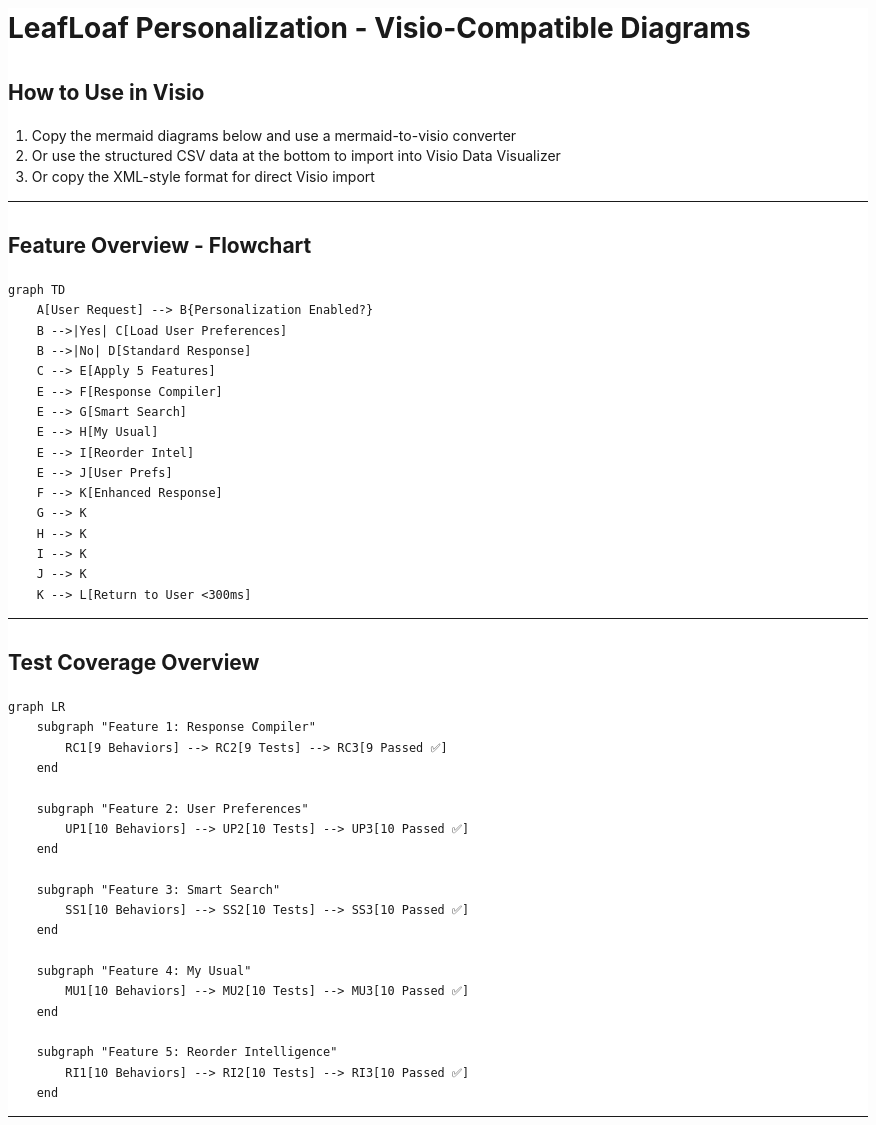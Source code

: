 # LeafLoaf Personalization - Visio-Compatible Diagrams

## How to Use in Visio
1. Copy the mermaid diagrams below and use a mermaid-to-visio converter
2. Or use the structured CSV data at the bottom to import into Visio Data Visualizer
3. Or copy the XML-style format for direct Visio import

---

## Feature Overview - Flowchart

```mermaid
graph TD
    A[User Request] --> B{Personalization Enabled?}
    B -->|Yes| C[Load User Preferences]
    B -->|No| D[Standard Response]
    C --> E[Apply 5 Features]
    E --> F[Response Compiler]
    E --> G[Smart Search]
    E --> H[My Usual]
    E --> I[Reorder Intel]
    E --> J[User Prefs]
    F --> K[Enhanced Response]
    G --> K
    H --> K
    I --> K
    J --> K
    K --> L[Return to User <300ms]
```

---

## Test Coverage Overview

```mermaid
graph LR
    subgraph "Feature 1: Response Compiler"
        RC1[9 Behaviors] --> RC2[9 Tests] --> RC3[9 Passed ✅]
    end
    
    subgraph "Feature 2: User Preferences"
        UP1[10 Behaviors] --> UP2[10 Tests] --> UP3[10 Passed ✅]
    end
    
    subgraph "Feature 3: Smart Search"
        SS1[10 Behaviors] --> SS2[10 Tests] --> SS3[10 Passed ✅]
    end
    
    subgraph "Feature 4: My Usual"
        MU1[10 Behaviors] --> MU2[10 Tests] --> MU3[10 Passed ✅]
    end
    
    subgraph "Feature 5: Reorder Intelligence"
        RI1[10 Behaviors] --> RI2[10 Tests] --> RI3[10 Passed ✅]
    end
```

---